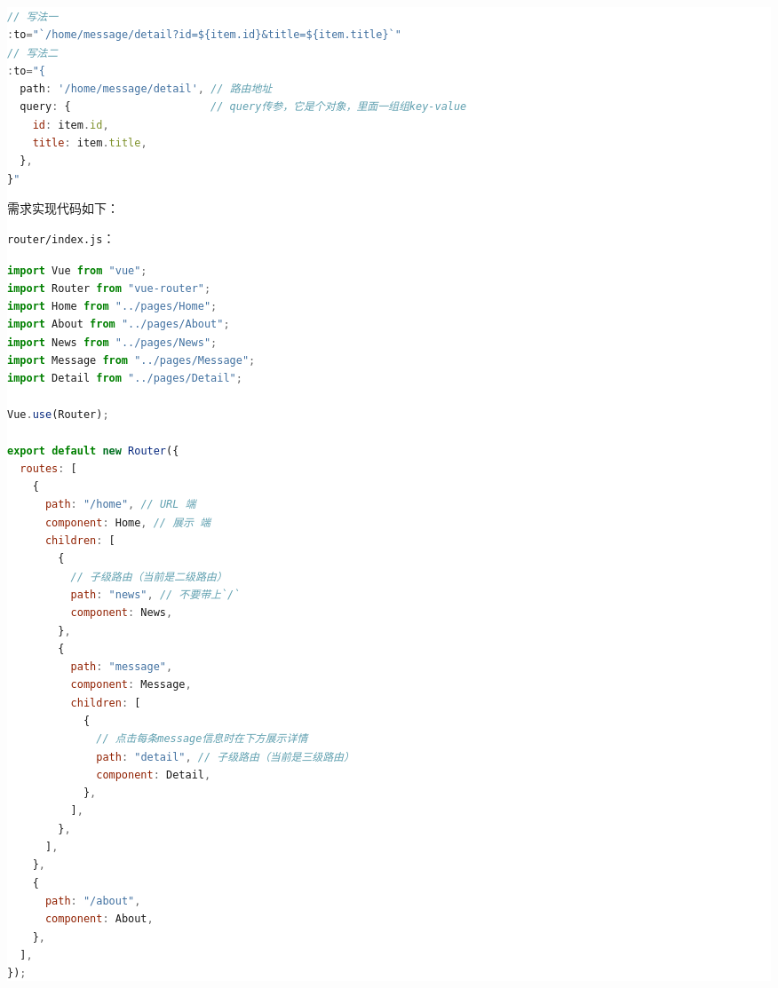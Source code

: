 ```js
// 写法一
:to="`/home/message/detail?id=${item.id}&title=${item.title}`"
// 写法二
:to="{
  path: '/home/message/detail', // 路由地址
  query: {                      // query传参，它是个对象，里面一组组key-value
    id: item.id,
    title: item.title,
  },
}"
```

需求实现代码如下：





`router/index.js`：

```js
import Vue from "vue";
import Router from "vue-router";
import Home from "../pages/Home";
import About from "../pages/About";
import News from "../pages/News";
import Message from "../pages/Message";
import Detail from "../pages/Detail";

Vue.use(Router);

export default new Router({
  routes: [
    {
      path: "/home", // URL 端
      component: Home, // 展示 端
      children: [
        {
          // 子级路由（当前是二级路由）
          path: "news", // 不要带上`/`
          component: News,
        },
        {
          path: "message",
          component: Message,
          children: [
            {
              // 点击每条message信息时在下方展示详情
              path: "detail", // 子级路由（当前是三级路由）
              component: Detail,
            },
          ],
        },
      ],
    },
    {
      path: "/about",
      component: About,
    },
  ],
});
```
